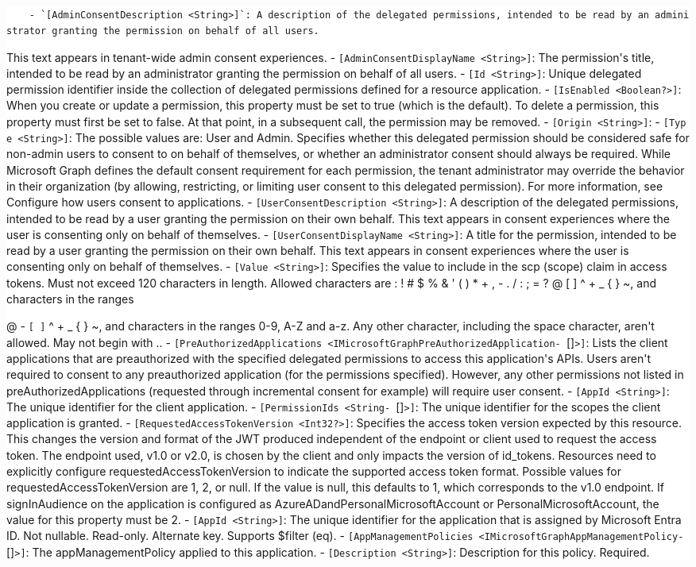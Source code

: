        - `[AdminConsentDescription <String>]`: A description of the delegated permissions, intended to be read by an administrator granting the permission on behalf of all users.
This text appears in tenant-wide admin consent experiences.
        - `[AdminConsentDisplayName <String>]`: The permission's title, intended to be read by an administrator granting the permission on behalf of all users.
        - `[Id <String>]`: Unique delegated permission identifier inside the collection of delegated permissions defined for a resource application.
        - `[IsEnabled <Boolean?>]`: When you create or update a permission, this property must be set to true (which is the default).
To delete a permission, this property must first be set to false. 
At that point, in a subsequent call, the permission may be removed.
        - `[Origin <String>]`: 
        - `[Type <String>]`: The possible values are: User and Admin.
Specifies whether this delegated permission should be considered safe for non-admin users to consent to on behalf of themselves, or whether an administrator consent should always be required.
While Microsoft Graph defines the default consent requirement for each permission, the tenant administrator may override the behavior in their organization (by allowing, restricting, or limiting user consent to this delegated permission).
For more information, see Configure how users consent to applications.
        - `[UserConsentDescription <String>]`: A description of the delegated permissions, intended to be read by a user granting the permission on their own behalf.
This text appears in consent experiences where the user is consenting only on behalf of themselves.
        - `[UserConsentDisplayName <String>]`: A title for the permission, intended to be read by a user granting the permission on their own behalf.
This text appears in consent experiences where the user is consenting only on behalf of themselves.
        - `[Value <String>]`: Specifies the value to include in the scp (scope) claim in access tokens.
Must not exceed 120 characters in length.
Allowed characters are : ! # $ % & ' ( ) * + , - . / : ;  =  ? @ \[ \] ^ + _  {  } ~, and characters in the ranges


@ - `[ ]` ^ + _  {  } ~, and characters in the ranges 0-9, A-Z and a-z.
Any other character, including the space character, aren't allowed.
May not begin with ..
      - `[PreAuthorizedApplications <IMicrosoftGraphPreAuthorizedApplication- `[]`>]`: Lists the client applications that are preauthorized with the specified delegated permissions to access this application's APIs.
Users aren't required to consent to any preauthorized application (for the permissions specified).
However, any other permissions not listed in preAuthorizedApplications (requested through incremental consent for example) will require user consent.
        - `[AppId <String>]`: The unique identifier for the client application.
        - `[PermissionIds <String- `[]`>]`: The unique identifier for the scopes the client application is granted.
      - `[RequestedAccessTokenVersion <Int32?>]`: Specifies the access token version expected by this resource.
This changes the version and format of the JWT produced independent of the endpoint or client used to request the access token. 
The endpoint used, v1.0 or v2.0, is chosen by the client and only impacts the version of id_tokens.
Resources need to explicitly configure requestedAccessTokenVersion to indicate the supported access token format. 
Possible values for requestedAccessTokenVersion are 1, 2, or null.
If the value is null, this defaults to 1, which corresponds to the v1.0 endpoint. 
If signInAudience on the application is configured as AzureADandPersonalMicrosoftAccount or PersonalMicrosoftAccount, the value for this property must be 2.
    - `[AppId <String>]`: The unique identifier for the application that is assigned by Microsoft Entra ID.
Not nullable.
Read-only.
Alternate key.
Supports $filter (eq).
    - `[AppManagementPolicies <IMicrosoftGraphAppManagementPolicy- `[]`>]`: The appManagementPolicy applied to this application.
      - `[Description <String>]`: Description for this policy.
Required.
